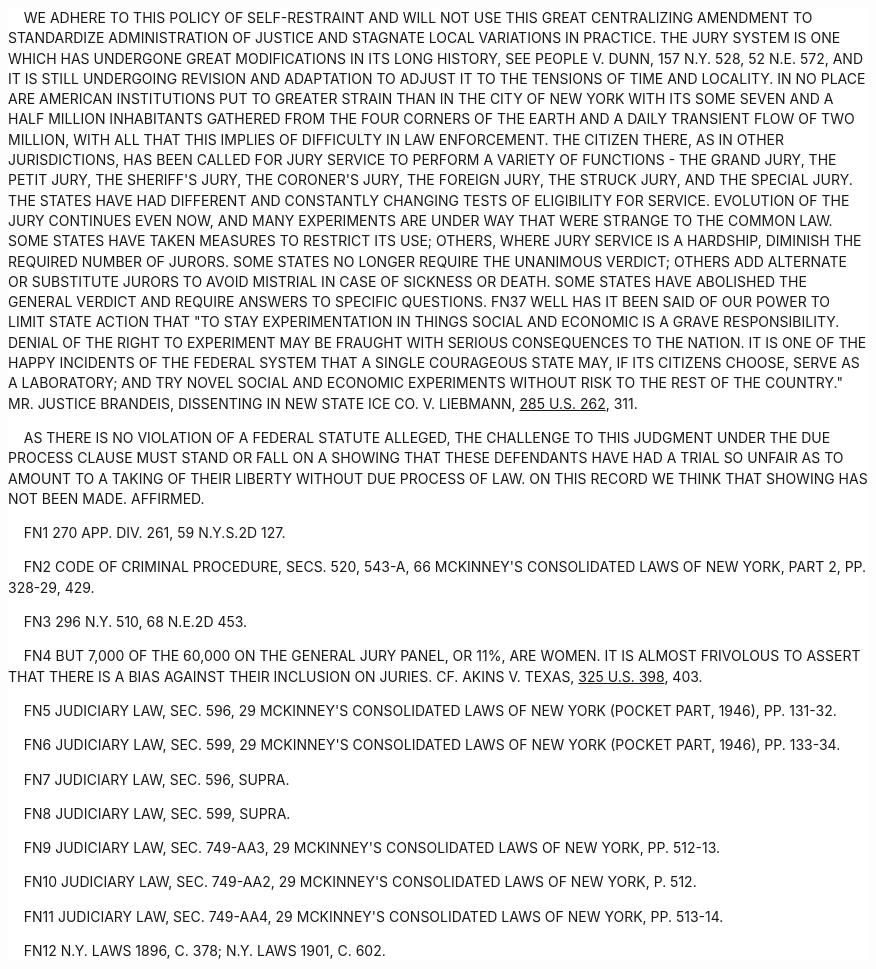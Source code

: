     WE ADHERE TO THIS POLICY OF SELF-RESTRAINT AND WILL NOT USE THIS GREAT CENTRALIZING AMENDMENT TO STANDARDIZE ADMINISTRATION OF JUSTICE AND STAGNATE LOCAL VARIATIONS IN PRACTICE.  THE JURY SYSTEM IS ONE WHICH HAS UNDERGONE GREAT MODIFICATIONS IN ITS LONG HISTORY, SEE PEOPLE V. DUNN, 157 N.Y. 528, 52 N.E. 572, AND IT IS STILL UNDERGOING REVISION AND ADAPTATION TO ADJUST IT TO THE TENSIONS OF TIME AND LOCALITY.  IN NO PLACE ARE AMERICAN INSTITUTIONS PUT TO GREATER STRAIN THAN IN THE CITY OF NEW YORK WITH ITS SOME SEVEN AND A HALF MILLION INHABITANTS GATHERED FROM THE FOUR CORNERS OF THE EARTH AND A DAILY TRANSIENT FLOW OF TWO MILLION, WITH ALL THAT THIS IMPLIES OF DIFFICULTY IN LAW ENFORCEMENT.  THE CITIZEN THERE, AS IN OTHER JURISDICTIONS, HAS BEEN CALLED FOR JURY SERVICE TO PERFORM A VARIETY OF FUNCTIONS - THE GRAND JURY, THE PETIT JURY, THE SHERIFF'S JURY, THE CORONER'S JURY, THE FOREIGN JURY, THE STRUCK JURY, AND THE SPECIAL JURY.  THE STATES HAVE HAD DIFFERENT AND CONSTANTLY CHANGING TESTS OF ELIGIBILITY FOR SERVICE.  EVOLUTION OF THE JURY CONTINUES EVEN NOW, AND MANY EXPERIMENTS ARE UNDER WAY THAT WERE STRANGE TO THE COMMON LAW.  SOME STATES HAVE TAKEN MEASURES TO RESTRICT ITS USE; OTHERS, WHERE JURY SERVICE IS A HARDSHIP, DIMINISH THE REQUIRED NUMBER OF JURORS.  SOME STATES NO LONGER REQUIRE THE UNANIMOUS VERDICT; OTHERS ADD ALTERNATE OR SUBSTITUTE JURORS TO AVOID MISTRIAL IN CASE OF SICKNESS OR DEATH.  SOME STATES HAVE ABOLISHED THE GENERAL VERDICT AND REQUIRE ANSWERS TO SPECIFIC QUESTIONS.  FN37  WELL HAS IT BEEN SAID OF OUR POWER TO LIMIT STATE ACTION THAT "TO STAY EXPERIMENTATION IN THINGS SOCIAL AND ECONOMIC IS A GRAVE RESPONSIBILITY.  DENIAL OF THE RIGHT TO EXPERIMENT MAY BE FRAUGHT WITH SERIOUS CONSEQUENCES TO THE NATION.  IT IS ONE OF THE HAPPY INCIDENTS OF THE FEDERAL SYSTEM THAT A SINGLE COURAGEOUS STATE MAY, IF ITS CITIZENS CHOOSE, SERVE AS A LABORATORY; AND TRY NOVEL SOCIAL AND ECONOMIC EXPERIMENTS WITHOUT RISK TO THE REST OF THE COUNTRY."  MR. JUSTICE BRANDEIS, DISSENTING IN NEW STATE ICE CO. V. LIEBMANN, [285 U.S. 262][/us/courts/scotus/usReporter/285/262], 311.

    AS THERE IS NO VIOLATION OF A FEDERAL STATUTE ALLEGED, THE CHALLENGE TO THIS JUDGMENT UNDER THE DUE PROCESS CLAUSE MUST STAND OR FALL ON A SHOWING THAT THESE DEFENDANTS HAVE HAD A TRIAL SO UNFAIR AS TO AMOUNT TO A TAKING OF THEIR LIBERTY WITHOUT DUE PROCESS OF LAW.  ON THIS RECORD WE THINK THAT SHOWING HAS NOT BEEN MADE.  AFFIRMED.

    FN1  270 APP. DIV. 261, 59 N.Y.S.2D 127.

    FN2  CODE OF CRIMINAL PROCEDURE, SECS. 520, 543-A, 66 MCKINNEY'S CONSOLIDATED LAWS OF NEW YORK, PART 2, PP. 328-29, 429.

    FN3  296 N.Y. 510, 68 N.E.2D 453.

    FN4 BUT 7,000 OF THE 60,000 ON THE GENERAL JURY PANEL, OR 11%, ARE WOMEN.  IT IS ALMOST FRIVOLOUS TO ASSERT THAT THERE IS A BIAS AGAINST THEIR INCLUSION ON JURIES.  CF. AKINS V. TEXAS, [325 U.S. 398][/us/courts/scotus/usReporter/325/398], 403.

    FN5  JUDICIARY LAW, SEC. 596, 29 MCKINNEY'S CONSOLIDATED LAWS OF NEW YORK (POCKET PART, 1946), PP. 131-32.

    FN6  JUDICIARY LAW, SEC. 599, 29 MCKINNEY'S CONSOLIDATED LAWS OF NEW YORK (POCKET PART, 1946), PP. 133-34.

    FN7  JUDICIARY LAW, SEC. 596, SUPRA.

    FN8  JUDICIARY LAW, SEC. 599, SUPRA.

    FN9  JUDICIARY LAW, SEC. 749-AA3, 29 MCKINNEY'S CONSOLIDATED LAWS OF NEW YORK, PP. 512-13.

    FN10  JUDICIARY LAW, SEC. 749-AA2, 29 MCKINNEY'S CONSOLIDATED LAWS OF NEW YORK, P. 512.

    FN11  JUDICIARY LAW, SEC. 749-AA4, 29 MCKINNEY'S CONSOLIDATED LAWS OF NEW YORK, PP. 513-14.

    FN12  N.Y. LAWS 1896, C. 378; N.Y. LAWS 1901, C. 602.


[/us/courts/scotus/usReporter/332/261]: https://publicdocs.github.io/go/links?ns=uslm-x&ref=%2Fus%2Fcourts%2Fscotus%2FusReporter%2F332%2F261
[/us/courts/scotus/usReporter/315/60]: https://publicdocs.github.io/go/links?ns=uslm-x&ref=%2Fus%2Fcourts%2Fscotus%2FusReporter%2F315%2F60
[/us/courts/scotus/usReporter/328/217]: https://publicdocs.github.io/go/links?ns=uslm-x&ref=%2Fus%2Fcourts%2Fscotus%2FusReporter%2F328%2F217
[/us/courts/scotus/usReporter/329/187]: https://publicdocs.github.io/go/links?ns=uslm-x&ref=%2Fus%2Fcourts%2Fscotus%2FusReporter%2F329%2F187
[/us/usc/t8/s44]: https://publicdocs.github.io/go/links?ns=uslm&ref=%2Fus%2Fusc%2Ft8%2Fs44
[/us/courts/scotus/usReporter/329/697]: https://publicdocs.github.io/go/links?ns=uslm-x&ref=%2Fus%2Fcourts%2Fscotus%2FusReporter%2F329%2F697
[/us/courts/scotus/usReporter/329/697]: https://publicdocs.github.io/go/links?ns=uslm-x&ref=%2Fus%2Fcourts%2Fscotus%2FusReporter%2F329%2F697
[/us/courts/scotus/usReporter/186/480]: https://publicdocs.github.io/go/links?ns=uslm-x&ref=%2Fus%2Fcourts%2Fscotus%2FusReporter%2F186%2F480
[/us/courts/scotus/usReporter/175/172]: https://publicdocs.github.io/go/links?ns=uslm-x&ref=%2Fus%2Fcourts%2Fscotus%2FusReporter%2F175%2F172
[/us/courts/scotus/usReporter/163/101]: https://publicdocs.github.io/go/links?ns=uslm-x&ref=%2Fus%2Fcourts%2Fscotus%2FusReporter%2F163%2F101
[/us/courts/scotus/usReporter/218/161]: https://publicdocs.github.io/go/links?ns=uslm-x&ref=%2Fus%2Fcourts%2Fscotus%2FusReporter%2F218%2F161
[/us/courts/scotus/usReporter/325/398]: https://publicdocs.github.io/go/links?ns=uslm-x&ref=%2Fus%2Fcourts%2Fscotus%2FusReporter%2F325%2F398
[/us/courts/scotus/usReporter/100/339]: https://publicdocs.github.io/go/links?ns=uslm-x&ref=%2Fus%2Fcourts%2Fscotus%2FusReporter%2F100%2F339
[/us/courts/scotus/usReporter/294/587]: https://publicdocs.github.io/go/links?ns=uslm-x&ref=%2Fus%2Fcourts%2Fscotus%2FusReporter%2F294%2F587
[/us/courts/scotus/usReporter/314/219]: https://publicdocs.github.io/go/links?ns=uslm-x&ref=%2Fus%2Fcourts%2Fscotus%2FusReporter%2F314%2F219
[/us/courts/scotus/usReporter/322/143]: https://publicdocs.github.io/go/links?ns=uslm-x&ref=%2Fus%2Fcourts%2Fscotus%2FusReporter%2F322%2F143
[/us/stat/18/336]: https://publicdocs.github.io/go/links?ns=uslm&ref=%2Fus%2Fstat%2F18%2F336
[/us/usc/t8/s44]: https://publicdocs.github.io/go/links?ns=uslm&ref=%2Fus%2Fusc%2Ft8%2Fs44
[/us/courts/scotus/usReporter/100/339]: https://publicdocs.github.io/go/links?ns=uslm-x&ref=%2Fus%2Fcourts%2Fscotus%2FusReporter%2F100%2F339
[/us/courts/scotus/usReporter/201/638]: https://publicdocs.github.io/go/links?ns=uslm-x&ref=%2Fus%2Fcourts%2Fscotus%2FusReporter%2F201%2F638
[/us/courts/scotus/usReporter/175/172]: https://publicdocs.github.io/go/links?ns=uslm-x&ref=%2Fus%2Fcourts%2Fscotus%2FusReporter%2F175%2F172
[/us/courts/scotus/usReporter/100/313]: https://publicdocs.github.io/go/links?ns=uslm-x&ref=%2Fus%2Fcourts%2Fscotus%2FusReporter%2F100%2F313
[/us/courts/scotus/usReporter/200/316]: https://publicdocs.github.io/go/links?ns=uslm-x&ref=%2Fus%2Fcourts%2Fscotus%2FusReporter%2F200%2F316
[/us/courts/scotus/usReporter/212/278]: https://publicdocs.github.io/go/links?ns=uslm-x&ref=%2Fus%2Fcourts%2Fscotus%2FusReporter%2F212%2F278
[/us/courts/scotus/usReporter/311/128]: https://publicdocs.github.io/go/links?ns=uslm-x&ref=%2Fus%2Fcourts%2Fscotus%2FusReporter%2F311%2F128
[/us/courts/scotus/usReporter/316/400]: https://publicdocs.github.io/go/links?ns=uslm-x&ref=%2Fus%2Fcourts%2Fscotus%2FusReporter%2F316%2F400
[/us/courts/scotus/usReporter/188/519]: https://publicdocs.github.io/go/links?ns=uslm-x&ref=%2Fus%2Fcourts%2Fscotus%2FusReporter%2F188%2F519
[/us/courts/scotus/usReporter/200/316]: https://publicdocs.github.io/go/links?ns=uslm-x&ref=%2Fus%2Fcourts%2Fscotus%2FusReporter%2F200%2F316
[/us/courts/scotus/usReporter/294/587]: https://publicdocs.github.io/go/links?ns=uslm-x&ref=%2Fus%2Fcourts%2Fscotus%2FusReporter%2F294%2F587
[/us/courts/scotus/usReporter/321/1]: https://publicdocs.github.io/go/links?ns=uslm-x&ref=%2Fus%2Fcourts%2Fscotus%2FusReporter%2F321%2F1
[/us/courts/scotus/usReporter/325/398]: https://publicdocs.github.io/go/links?ns=uslm-x&ref=%2Fus%2Fcourts%2Fscotus%2FusReporter%2F325%2F398
[/us/courts/scotus/usReporter/201/638]: https://publicdocs.github.io/go/links?ns=uslm-x&ref=%2Fus%2Fcourts%2Fscotus%2FusReporter%2F201%2F638
[/us/courts/scotus/usReporter/100/303]: https://publicdocs.github.io/go/links?ns=uslm-x&ref=%2Fus%2Fcourts%2Fscotus%2FusReporter%2F100%2F303
[/us/courts/scotus/usReporter/315/60]: https://publicdocs.github.io/go/links?ns=uslm-x&ref=%2Fus%2Fcourts%2Fscotus%2FusReporter%2F315%2F60
[/us/courts/scotus/usReporter/328/217]: https://publicdocs.github.io/go/links?ns=uslm-x&ref=%2Fus%2Fcourts%2Fscotus%2FusReporter%2F328%2F217
[/us/courts/scotus/usReporter/329/187]: https://publicdocs.github.io/go/links?ns=uslm-x&ref=%2Fus%2Fcourts%2Fscotus%2FusReporter%2F329%2F187
[/us/courts/scotus/usReporter/302/319]: https://publicdocs.github.io/go/links?ns=uslm-x&ref=%2Fus%2Fcourts%2Fscotus%2FusReporter%2F302%2F319
[/us/courts/scotus/usReporter/302/319]: https://publicdocs.github.io/go/links?ns=uslm-x&ref=%2Fus%2Fcourts%2Fscotus%2FusReporter%2F302%2F319
[/us/courts/scotus/usReporter/294/103]: https://publicdocs.github.io/go/links?ns=uslm-x&ref=%2Fus%2Fcourts%2Fscotus%2FusReporter%2F294%2F103
[/us/courts/scotus/usReporter/261/86]: https://publicdocs.github.io/go/links?ns=uslm-x&ref=%2Fus%2Fcourts%2Fscotus%2FusReporter%2F261%2F86
[/us/courts/scotus/usReporter/273/510]: https://publicdocs.github.io/go/links?ns=uslm-x&ref=%2Fus%2Fcourts%2Fscotus%2FusReporter%2F273%2F510
[/us/courts/scotus/usReporter/325/398]: https://publicdocs.github.io/go/links?ns=uslm-x&ref=%2Fus%2Fcourts%2Fscotus%2FusReporter%2F325%2F398
[/us/courts/scotus/usReporter/100/303]: https://publicdocs.github.io/go/links?ns=uslm-x&ref=%2Fus%2Fcourts%2Fscotus%2FusReporter%2F100%2F303
[/us/courts/scotus/usReporter/285/262]: https://publicdocs.github.io/go/links?ns=uslm-x&ref=%2Fus%2Fcourts%2Fscotus%2FusReporter%2F285%2F262
[/us/courts/scotus/usReporter/325/398]: https://publicdocs.github.io/go/links?ns=uslm-x&ref=%2Fus%2Fcourts%2Fscotus%2FusReporter%2F325%2F398
[/us/courts/scotus/usReporter/183/138]: https://publicdocs.github.io/go/links?ns=uslm-x&ref=%2Fus%2Fcourts%2Fscotus%2FusReporter%2F183%2F138
[/us/courts/scotus/usReporter/156/272]: https://publicdocs.github.io/go/links?ns=uslm-x&ref=%2Fus%2Fcourts%2Fscotus%2FusReporter%2F156%2F272
[/us/courts/scotus/usReporter/316/400]: https://publicdocs.github.io/go/links?ns=uslm-x&ref=%2Fus%2Fcourts%2Fscotus%2FusReporter%2F316%2F400
[/us/courts/scotus/usReporter/329/187]: https://publicdocs.github.io/go/links?ns=uslm-x&ref=%2Fus%2Fcourts%2Fscotus%2FusReporter%2F329%2F187
[/us/courts/scotus/usReporter/201/638]: https://publicdocs.github.io/go/links?ns=uslm-x&ref=%2Fus%2Fcourts%2Fscotus%2FusReporter%2F201%2F638
[/us/courts/scotus/usReporter/201/638]: https://publicdocs.github.io/go/links?ns=uslm-x&ref=%2Fus%2Fcourts%2Fscotus%2FusReporter%2F201%2F638
[/us/courts/scotus/usReporter/311/128]: https://publicdocs.github.io/go/links?ns=uslm-x&ref=%2Fus%2Fcourts%2Fscotus%2FusReporter%2F311%2F128
[/us/courts/scotus/usReporter/328/217]: https://publicdocs.github.io/go/links?ns=uslm-x&ref=%2Fus%2Fcourts%2Fscotus%2FusReporter%2F328%2F217
[/us/courts/scotus/usReporter/315/60]: https://publicdocs.github.io/go/links?ns=uslm-x&ref=%2Fus%2Fcourts%2Fscotus%2FusReporter%2F315%2F60
[/us/courts/scotus/usReporter/319/624]: https://publicdocs.github.io/go/links?ns=uslm-x&ref=%2Fus%2Fcourts%2Fscotus%2FusReporter%2F319%2F624
[/us/courts/scotus/usReporter/327/416]: https://publicdocs.github.io/go/links?ns=uslm-x&ref=%2Fus%2Fcourts%2Fscotus%2FusReporter%2F327%2F416
[/us/courts/scotus/usReporter/328/373]: https://publicdocs.github.io/go/links?ns=uslm-x&ref=%2Fus%2Fcourts%2Fscotus%2FusReporter%2F328%2F373